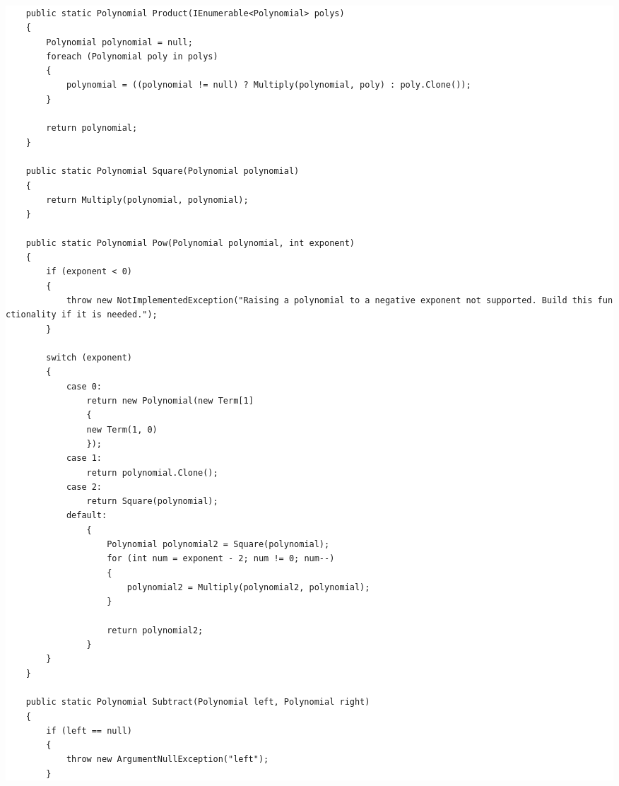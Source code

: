         public static Polynomial Product(IEnumerable<Polynomial> polys)
        {
            Polynomial polynomial = null;
            foreach (Polynomial poly in polys)
            {
                polynomial = ((polynomial != null) ? Multiply(polynomial, poly) : poly.Clone());
            }

            return polynomial;
        }

        public static Polynomial Square(Polynomial polynomial)
        {
            return Multiply(polynomial, polynomial);
        }

        public static Polynomial Pow(Polynomial polynomial, int exponent)
        {
            if (exponent < 0)
            {
                throw new NotImplementedException("Raising a polynomial to a negative exponent not supported. Build this functionality if it is needed.");
            }

            switch (exponent)
            {
                case 0:
                    return new Polynomial(new Term[1]
                    {
                    new Term(1, 0)
                    });
                case 1:
                    return polynomial.Clone();
                case 2:
                    return Square(polynomial);
                default:
                    {
                        Polynomial polynomial2 = Square(polynomial);
                        for (int num = exponent - 2; num != 0; num--)
                        {
                            polynomial2 = Multiply(polynomial2, polynomial);
                        }

                        return polynomial2;
                    }
            }
        }

        public static Polynomial Subtract(Polynomial left, Polynomial right)
        {
            if (left == null)
            {
                throw new ArgumentNullException("left");
            }

